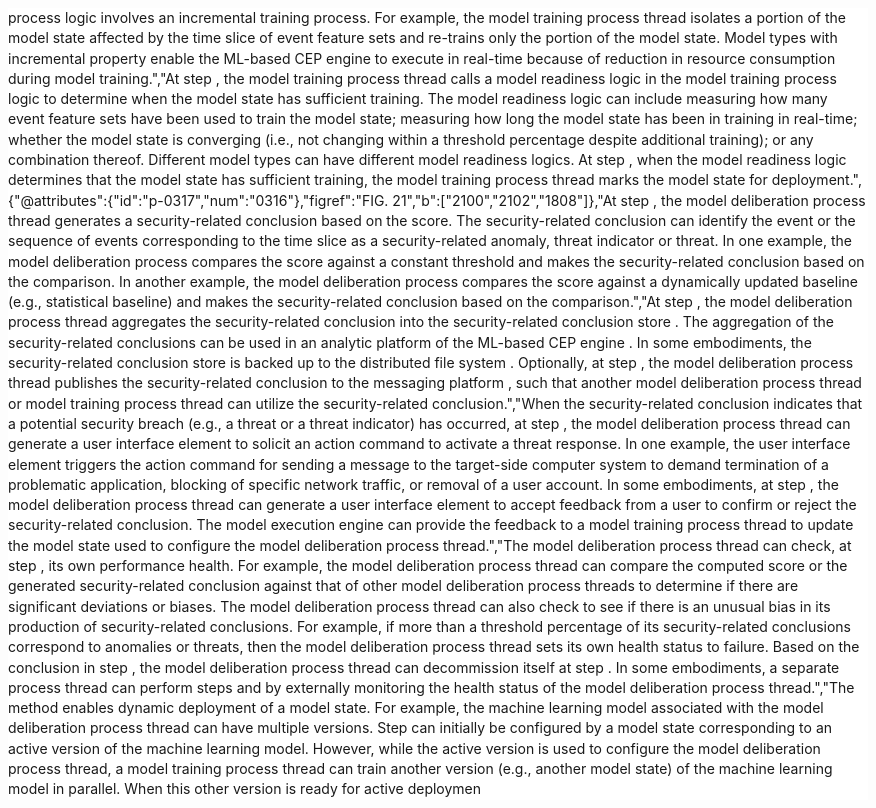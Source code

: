 process logic  involves an incremental training process. For example, the model training process thread isolates a portion of the model state affected by the time slice of event feature sets and re-trains only the portion of the model state. Model types with incremental property enable the ML-based CEP engine  to execute in real-time because of reduction in resource consumption during model training.","At step , the model training process thread calls a model readiness logic in the model training process logic  to determine when the model state has sufficient training. The model readiness logic can include measuring how many event feature sets have been used to train the model state; measuring how long the model state has been in training in real-time; whether the model state is converging (i.e., not changing within a threshold percentage despite additional training); or any combination thereof. Different model types can have different model readiness logics. At step , when the model readiness logic determines that the model state has sufficient training, the model training process thread marks the model state for deployment.",{"@attributes":{"id":"p-0317","num":"0316"},"figref":"FIG. 21","b":["2100","2102","1808"]},"At step , the model deliberation process thread generates a security-related conclusion based on the score. The security-related conclusion can identify the event or the sequence of events corresponding to the time slice as a security-related anomaly, threat indicator or threat. In one example, the model deliberation process compares the score against a constant threshold and makes the security-related conclusion based on the comparison. In another example, the model deliberation process compares the score against a dynamically updated baseline (e.g., statistical baseline) and makes the security-related conclusion based on the comparison.","At step , the model deliberation process thread aggregates the security-related conclusion into the security-related conclusion store . The aggregation of the security-related conclusions can be used in an analytic platform of the ML-based CEP engine . In some embodiments, the security-related conclusion store  is backed up to the distributed file system . Optionally, at step , the model deliberation process thread publishes the security-related conclusion to the messaging platform , such that another model deliberation process thread or model training process thread can utilize the security-related conclusion.","When the security-related conclusion indicates that a potential security breach (e.g., a threat or a threat indicator) has occurred, at step , the model deliberation process thread can generate a user interface element to solicit an action command to activate a threat response. In one example, the user interface element triggers the action command for sending a message to the target-side computer system to demand termination of a problematic application, blocking of specific network traffic, or removal of a user account. In some embodiments, at step , the model deliberation process thread can generate a user interface element to accept feedback from a user to confirm or reject the security-related conclusion. The model execution engine  can provide the feedback to a model training process thread to update the model state used to configure the model deliberation process thread.","The model deliberation process thread can check, at step , its own performance health. For example, the model deliberation process thread can compare the computed score or the generated security-related conclusion against that of other model deliberation process threads to determine if there are significant deviations or biases. The model deliberation process thread can also check to see if there is an unusual bias in its production of security-related conclusions. For example, if more than a threshold percentage of its security-related conclusions correspond to anomalies or threats, then the model deliberation process thread sets its own health status to failure. Based on the conclusion in step , the model deliberation process thread can decommission itself at step . In some embodiments, a separate process thread can perform steps  and  by externally monitoring the health status of the model deliberation process thread.","The method  enables dynamic deployment of a model state. For example, the machine learning model associated with the model deliberation process thread can have multiple versions. Step  can initially be configured by a model state corresponding to an active version of the machine learning model. However, while the active version is used to configure the model deliberation process thread, a model training process thread can train another version (e.g., another model state) of the machine learning model in parallel. When this other version is ready for active deploymen